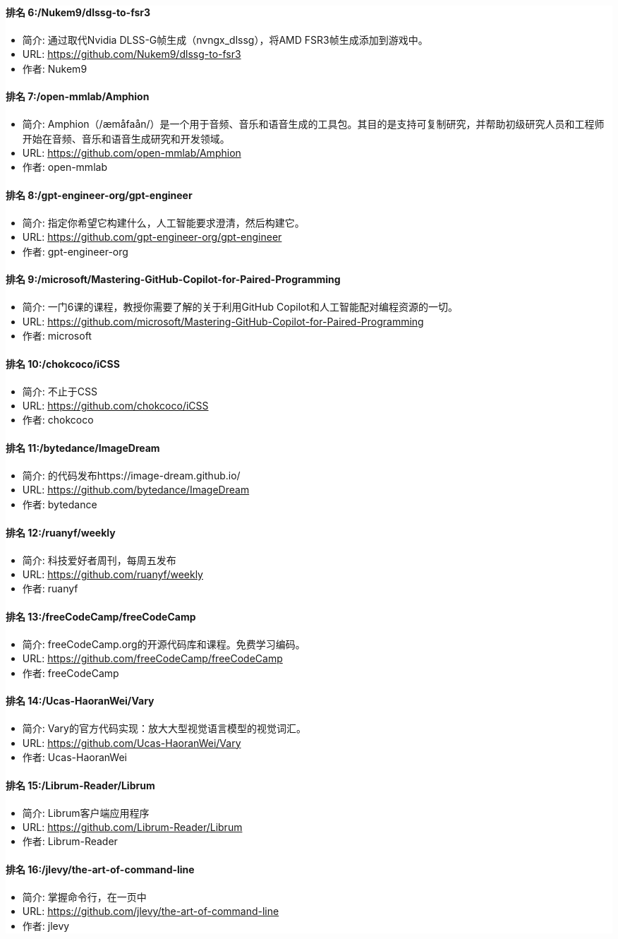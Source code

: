 #### 排名 6:/Nukem9/dlssg-to-fsr3
- 简介: 通过取代Nvidia DLSS-G帧生成（nvngx_dlssg），将AMD FSR3帧生成添加到游戏中。
- URL: https://github.com/Nukem9/dlssg-to-fsr3
- 作者: Nukem9 

#### 排名 7:/open-mmlab/Amphion
- 简介: Amphion（/æmåfaån/）是一个用于音频、音乐和语音生成的工具包。其目的是支持可复制研究，并帮助初级研究人员和工程师开始在音频、音乐和语音生成研究和开发领域。
- URL: https://github.com/open-mmlab/Amphion
- 作者: open-mmlab 

#### 排名 8:/gpt-engineer-org/gpt-engineer
- 简介: 指定你希望它构建什么，人工智能要求澄清，然后构建它。
- URL: https://github.com/gpt-engineer-org/gpt-engineer
- 作者: gpt-engineer-org 

#### 排名 9:/microsoft/Mastering-GitHub-Copilot-for-Paired-Programming
- 简介: 一门6课的课程，教授你需要了解的关于利用GitHub Copilot和人工智能配对编程资源的一切。
- URL: https://github.com/microsoft/Mastering-GitHub-Copilot-for-Paired-Programming
- 作者: microsoft 

#### 排名 10:/chokcoco/iCSS
- 简介: 不止于CSS
- URL: https://github.com/chokcoco/iCSS
- 作者: chokcoco 

#### 排名 11:/bytedance/ImageDream
- 简介: 的代码发布https://image-dream.github.io/
- URL: https://github.com/bytedance/ImageDream
- 作者: bytedance 

#### 排名 12:/ruanyf/weekly
- 简介: 科技爱好者周刊，每周五发布
- URL: https://github.com/ruanyf/weekly
- 作者: ruanyf 

#### 排名 13:/freeCodeCamp/freeCodeCamp
- 简介: freeCodeCamp.org的开源代码库和课程。免费学习编码。
- URL: https://github.com/freeCodeCamp/freeCodeCamp
- 作者: freeCodeCamp 

#### 排名 14:/Ucas-HaoranWei/Vary
- 简介: Vary的官方代码实现：放大大型视觉语言模型的视觉词汇。
- URL: https://github.com/Ucas-HaoranWei/Vary
- 作者: Ucas-HaoranWei 

#### 排名 15:/Librum-Reader/Librum
- 简介: Librum客户端应用程序
- URL: https://github.com/Librum-Reader/Librum
- 作者: Librum-Reader 

#### 排名 16:/jlevy/the-art-of-command-line
- 简介: 掌握命令行，在一页中
- URL: https://github.com/jlevy/the-art-of-command-line
- 作者: jlevy 
